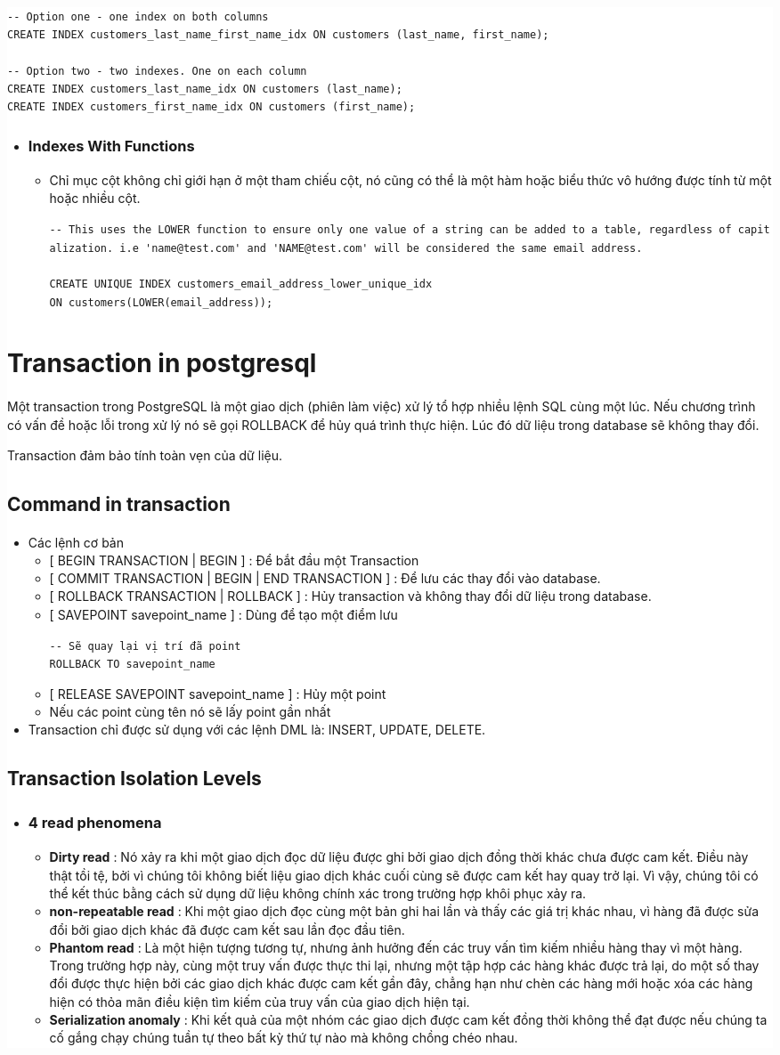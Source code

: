```
-- Option one - one index on both columns
CREATE INDEX customers_last_name_first_name_idx ON customers (last_name, first_name);
 
-- Option two - two indexes. One on each column
CREATE INDEX customers_last_name_idx ON customers (last_name);
CREATE INDEX customers_first_name_idx ON customers (first_name);
```

- ### Indexes With Functions

    - Chỉ mục cột không chỉ giới hạn ở một tham chiếu cột, nó cũng có thể là một hàm hoặc biểu thức vô hướng được tính từ một hoặc nhiều cột.

        ```
        -- This uses the LOWER function to ensure only one value of a string can be added to a table, regardless of capitalization. i.e 'name@test.com' and 'NAME@test.com' will be considered the same email address.

        CREATE UNIQUE INDEX customers_email_address_lower_unique_idx 
        ON customers(LOWER(email_address));
        ```

# **Transaction in postgresql**

Một transaction trong PostgreSQL là một giao dịch (phiên làm việc) xử lý tổ hợp nhiều lệnh SQL cùng một lúc. Nếu chương trình có vấn đề hoặc lỗi trong xử lý nó sẽ gọi ROLLBACK để hủy quá trình thực hiện. Lúc đó dữ liệu trong database sẽ không thay đổi.

Transaction đảm bảo tính toàn vẹn của dữ liệu.

## **Command in transaction**
- Các lệnh cơ bản
    - [ BEGIN TRANSACTION | BEGIN ] : Để bắt đầu một Transaction
    - [ COMMIT TRANSACTION | BEGIN | END TRANSACTION ] : Để lưu các thay đổi vào database.
    - [ ROLLBACK TRANSACTION | ROLLBACK ] : Hủy transaction và không thay đổi dữ liệu trong database.
    - [ SAVEPOINT savepoint_name ] : Dùng để tạo một điểm lưu
        ```
        -- Sẽ quay lại vị trí đã point
        ROLLBACK TO savepoint_name
        ```
    - [ RELEASE SAVEPOINT savepoint_name ] : Hủy một point
    - Nếu các point cùng tên nó sẽ lấy point gần nhất
- Transaction chỉ được sử dụng với các lệnh DML là: INSERT, UPDATE, DELETE.
    
## **Transaction Isolation Levels**

- ### 4 read phenomena
    - **Dirty read** : Nó xảy ra khi một giao dịch đọc dữ liệu được ghi bởi giao dịch đồng thời khác chưa được cam kết. Điều này thật tồi tệ, bởi vì chúng tôi không biết liệu giao dịch khác cuối cùng sẽ được cam kết hay quay trở lại. Vì vậy, chúng tôi có thể kết thúc bằng cách sử dụng dữ liệu không chính xác trong trường hợp khôi phục xảy ra.
    - **non-repeatable read** : Khi một giao dịch đọc cùng một bản ghi hai lần và thấy các giá trị khác nhau, vì hàng đã được sửa đổi bởi giao dịch khác đã được cam kết sau lần đọc đầu tiên.
    - **Phantom read** : Là một hiện tượng tương tự, nhưng ảnh hưởng đến các truy vấn tìm kiếm nhiều hàng thay vì một hàng. Trong trường hợp này, cùng một truy vấn được thực thi lại, nhưng một tập hợp các hàng khác được trả lại, do một số thay đổi được thực hiện bởi các giao dịch khác được cam kết gần đây, chẳng hạn như chèn các hàng mới hoặc xóa các hàng hiện có thỏa mãn điều kiện tìm kiếm của truy vấn của giao dịch hiện tại.
    - **Serialization anomaly** : Khi kết quả của một nhóm các giao dịch được cam kết đồng thời không thể đạt được nếu chúng ta cố gắng chạy chúng tuần tự theo bất kỳ thứ tự nào mà không chồng chéo nhau.
